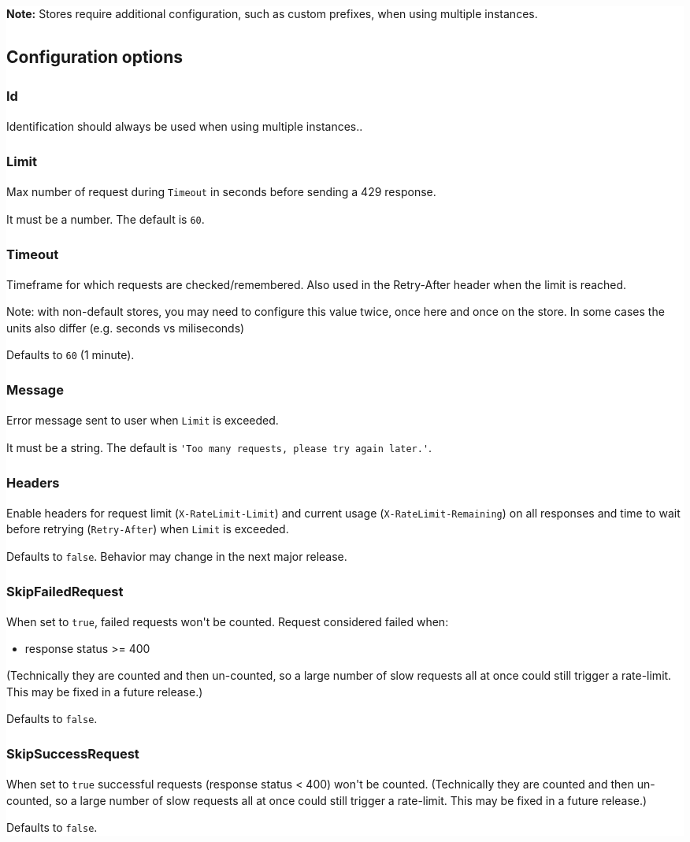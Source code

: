 **Note:** Stores require additional configuration, such as custom prefixes, when using multiple instances.

## Configuration options

### Id
 
Identification should always be used when using multiple instances..

### Limit

Max number of request during `Timeout` in seconds before sending a 429 response.

It must be a number. The default is `60`.

### Timeout

Timeframe for which requests are checked/remembered. Also used in the Retry-After header when the limit is reached.

Note: with non-default stores, you may need to configure this value twice, once here and once on the store. In some cases the units also differ (e.g. seconds vs miliseconds)

Defaults to `60` (1 minute).

### Message

Error message sent to user when `Limit` is exceeded.

It must be a string. The default is `'Too many requests, please try again later.'`.

### Headers

Enable headers for request limit (`X-RateLimit-Limit`) and current usage (`X-RateLimit-Remaining`) on all responses and time to wait before retrying (`Retry-After`) when `Limit` is exceeded.

Defaults to `false`. Behavior may change in the next major release.

### SkipFailedRequest

When set to `true`, failed requests won't be counted. Request considered failed when:

- response status >= 400

(Technically they are counted and then un-counted, so a large number of slow requests all at once could still trigger a rate-limit. This may be fixed in a future release.)

Defaults to `false`.

### SkipSuccessRequest

When set to `true` successful requests (response status < 400) won't be counted.
(Technically they are counted and then un-counted, so a large number of slow requests all at once could still trigger a rate-limit. This may be fixed in a future release.)

Defaults to `false`.
